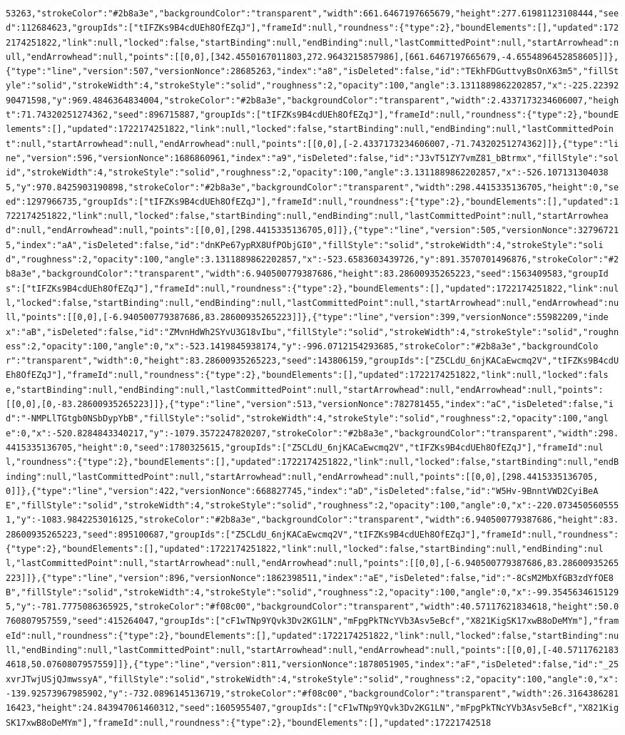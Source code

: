 ```button
53263,"strokeColor":"#2b8a3e","backgroundColor":"transparent","width":661.6467197665679,"height":277.61981123108444,"seed":112684623,"groupIds":["tIFZKs9B4cdUEh8OfEZqJ"],"frameId":null,"roundness":{"type":2},"boundElements":[],"updated":1722174251822,"link":null,"locked":false,"startBinding":null,"endBinding":null,"lastCommittedPoint":null,"startArrowhead":null,"endArrowhead":null,"points":[[0,0],[342.4550167011803,272.9643215857986],[661.6467197665679,-4.6554896452858605]]},{"type":"line","version":507,"versionNonce":28685263,"index":"a8","isDeleted":false,"id":"TEkhFDGuttvyBsOnX63m5","fillStyle":"solid","strokeWidth":4,"strokeStyle":"solid","roughness":2,"opacity":100,"angle":3.1311889862202857,"x":-225.2239290471598,"y":969.4846364834004,"strokeColor":"#2b8a3e","backgroundColor":"transparent","width":2.4337173234606007,"height":71.74320251274362,"seed":896715887,"groupIds":["tIFZKs9B4cdUEh8OfEZqJ"],"frameId":null,"roundness":{"type":2},"boundElements":[],"updated":1722174251822,"link":null,"locked":false,"startBinding":null,"endBinding":null,"lastCommittedPoint":null,"startArrowhead":null,"endArrowhead":null,"points":[[0,0],[-2.4337173234606007,-71.74320251274362]]},{"type":"line","version":596,"versionNonce":1686860961,"index":"a9","isDeleted":false,"id":"J3vT51ZY7vmZ81_bBtrmx","fillStyle":"solid","strokeWidth":4,"strokeStyle":"solid","roughness":2,"opacity":100,"angle":3.1311889862202857,"x":-526.1071313040385,"y":970.8425903190898,"strokeColor":"#2b8a3e","backgroundColor":"transparent","width":298.4415335136705,"height":0,"seed":1297966735,"groupIds":["tIFZKs9B4cdUEh8OfEZqJ"],"frameId":null,"roundness":{"type":2},"boundElements":[],"updated":1722174251822,"link":null,"locked":false,"startBinding":null,"endBinding":null,"lastCommittedPoint":null,"startArrowhead":null,"endArrowhead":null,"points":[[0,0],[298.4415335136705,0]]},{"type":"line","version":505,"versionNonce":327967215,"index":"aA","isDeleted":false,"id":"dnKPe67ypRX8UfPObjGI0","fillStyle":"solid","strokeWidth":4,"strokeStyle":"solid","roughness":2,"opacity":100,"angle":3.1311889862202857,"x":-523.6583603439726,"y":891.3570701496876,"strokeColor":"#2b8a3e","backgroundColor":"transparent","width":6.940500779387686,"height":83.28600935265223,"seed":1563409583,"groupIds":["tIFZKs9B4cdUEh8OfEZqJ"],"frameId":null,"roundness":{"type":2},"boundElements":[],"updated":1722174251822,"link":null,"locked":false,"startBinding":null,"endBinding":null,"lastCommittedPoint":null,"startArrowhead":null,"endArrowhead":null,"points":[[0,0],[-6.940500779387686,83.28600935265223]]},{"type":"line","version":399,"versionNonce":55982209,"index":"aB","isDeleted":false,"id":"ZMvnHdWh2SYvU3G18vIbu","fillStyle":"solid","strokeWidth":4,"strokeStyle":"solid","roughness":2,"opacity":100,"angle":0,"x":-523.1419845938174,"y":-996.0712154293685,"strokeColor":"#2b8a3e","backgroundColor":"transparent","width":0,"height":83.28600935265223,"seed":143806159,"groupIds":["Z5CLdU_6njKACaEwcmq2V","tIFZKs9B4cdUEh8OfEZqJ"],"frameId":null,"roundness":{"type":2},"boundElements":[],"updated":1722174251822,"link":null,"locked":false,"startBinding":null,"endBinding":null,"lastCommittedPoint":null,"startArrowhead":null,"endArrowhead":null,"points":[[0,0],[0,-83.28600935265223]]},{"type":"line","version":513,"versionNonce":782781455,"index":"aC","isDeleted":false,"id":"-NMPLlTGtgb0NSbDypYbB","fillStyle":"solid","strokeWidth":4,"strokeStyle":"solid","roughness":2,"opacity":100,"angle":0,"x":-520.8284843340217,"y":-1079.3572247820207,"strokeColor":"#2b8a3e","backgroundColor":"transparent","width":298.4415335136705,"height":0,"seed":1780325615,"groupIds":["Z5CLdU_6njKACaEwcmq2V","tIFZKs9B4cdUEh8OfEZqJ"],"frameId":null,"roundness":{"type":2},"boundElements":[],"updated":1722174251822,"link":null,"locked":false,"startBinding":null,"endBinding":null,"lastCommittedPoint":null,"startArrowhead":null,"endArrowhead":null,"points":[[0,0],[298.4415335136705,0]]},{"type":"line","version":422,"versionNonce":668827745,"index":"aD","isDeleted":false,"id":"W5Hv-9BnntVWD2CyiBeAE","fillStyle":"solid","strokeWidth":4,"strokeStyle":"solid","roughness":2,"opacity":100,"angle":0,"x":-220.0734505605551,"y":-1083.9842253016125,"strokeColor":"#2b8a3e","backgroundColor":"transparent","width":6.940500779387686,"height":83.28600935265223,"seed":895100687,"groupIds":["Z5CLdU_6njKACaEwcmq2V","tIFZKs9B4cdUEh8OfEZqJ"],"frameId":null,"roundness":{"type":2},"boundElements":[],"updated":1722174251822,"link":null,"locked":false,"startBinding":null,"endBinding":null,"lastCommittedPoint":null,"startArrowhead":null,"endArrowhead":null,"points":[[0,0],[-6.940500779387686,83.28600935265223]]},{"type":"line","version":896,"versionNonce":1862398511,"index":"aE","isDeleted":false,"id":"-8CsM2MbXfGB3zdYfOE8B","fillStyle":"solid","strokeWidth":4,"strokeStyle":"solid","roughness":2,"opacity":100,"angle":0,"x":-99.35456346151295,"y":-781.7775086365925,"strokeColor":"#f08c00","backgroundColor":"transparent","width":40.57117621834618,"height":50.0760807957559,"seed":415264047,"groupIds":["cF1wTNp9YQvk3Dv2KG1LN","mFpgPkTNcYVb3Asv5eBcf","X821KigSK17xwB8oDeMYm"],"frameId":null,"roundness":{"type":2},"boundElements":[],"updated":1722174251822,"link":null,"locked":false,"startBinding":null,"endBinding":null,"lastCommittedPoint":null,"startArrowhead":null,"endArrowhead":null,"points":[[0,0],[-40.57117621834618,50.0760807957559]]},{"type":"line","version":811,"versionNonce":1878051905,"index":"aF","isDeleted":false,"id":"_25xvrJTwjUSjQJmwssyA","fillStyle":"solid","strokeWidth":4,"strokeStyle":"solid","roughness":2,"opacity":100,"angle":0,"x":-139.92573967985902,"y":-732.0896145136719,"strokeColor":"#f08c00","backgroundColor":"transparent","width":26.316438628116423,"height":24.843947061460312,"seed":1605955407,"groupIds":["cF1wTNp9YQvk3Dv2KG1LN","mFpgPkTNcYVb3Asv5eBcf","X821KigSK17xwB8oDeMYm"],"frameId":null,"roundness":{"type":2},"boundElements":[],"updated":17221742518
```